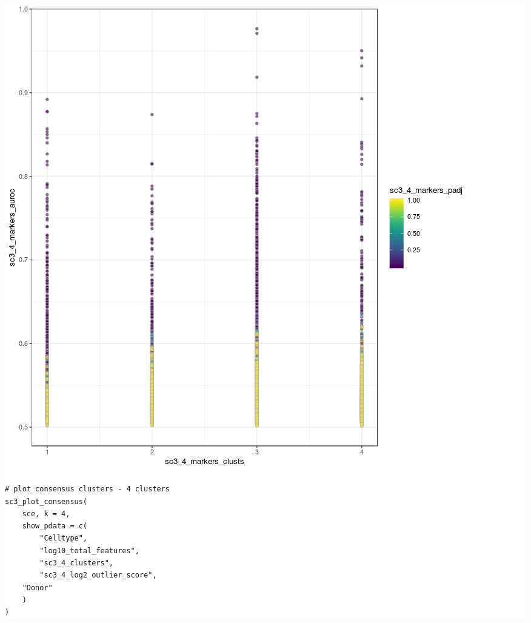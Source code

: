![](sc3_R35_files/figure-markdown_github/plots4clusters-4.png)

``` {.r}
# plot consensus clusters - 4 clusters
sc3_plot_consensus(
    sce, k = 4, 
    show_pdata = c(
        "Celltype", 
        "log10_total_features",
        "sc3_4_clusters", 
        "sc3_4_log2_outlier_score",
    "Donor" 
    )
)
```
